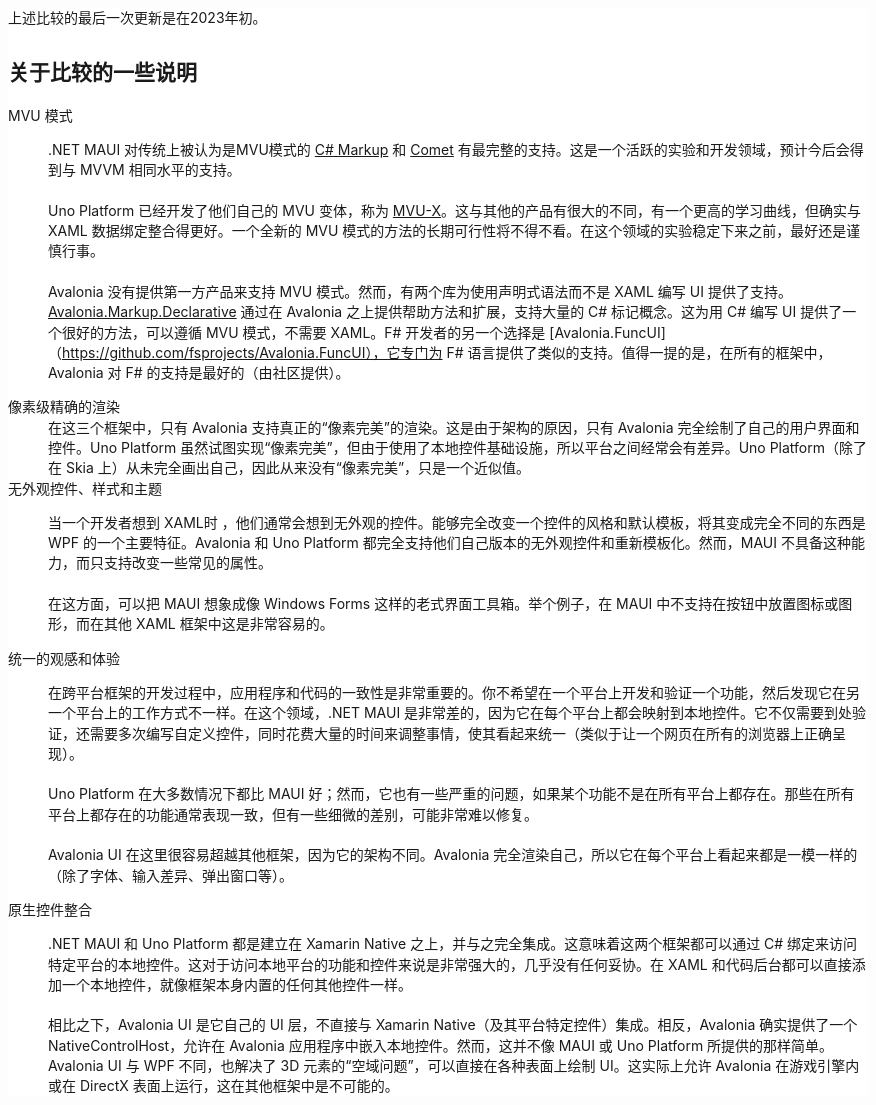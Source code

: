 上述比较的最后一次更新是在2023年初。

## 关于比较的一些说明

<dl>
  <dt>MVU 模式</dt>
  <dd>

.NET MAUI 对传统上被认为是MVU模式的 [C# Markup](https://learn.microsoft.com/en-us/dotnet/communitytoolkit/maui/markup/markup) 和 [Comet](https://github.com/dotnet/Comet) 有最完整的支持。这是一个活跃的实验和开发领域，预计今后会得到与 MVVM 相同水平的支持。
<br/><br/>
Uno Platform 已经开发了他们自己的 MVU 变体，称为 [MVU-X](https://platform.uno/docs/articles/external/uno.extensions/doc/Overview/Reactive/overview.html)。这与其他的产品有很大的不同，有一个更高的学习曲线，但确实与 XAML 数据绑定整合得更好。一个全新的 MVU 模式的方法的长期可行性将不得不看。在这个领域的实验稳定下来之前，最好还是谨慎行事。
<br/><br/>
Avalonia 没有提供第一方产品来支持 MVU 模式。然而，有两个库为使用声明式语法而不是 XAML 编写 UI 提供了支持。[Avalonia.Markup.Declarative](https://github.com/AvaloniaUI/Avalonia.Markup.Declarative) 通过在 Avalonia 之上提供帮助方法和扩展，支持大量的 C# 标记概念。这为用 C# 编写 UI 提供了一个很好的方法，可以遵循 MVU 模式，不需要 XAML。F# 开发者的另一个选择是 [Avalonia.FuncUI]（https://github.com/fsprojects/Avalonia.FuncUI），它专门为 F# 语言提供了类似的支持。值得一提的是，在所有的框架中，Avalonia 对 F# 的支持是最好的（由社区提供）。
  </dd>

  <dt>像素级精确的渲染</dt>
  <dd>
在这三个框架中，只有 Avalonia 支持真正的“像素完美”的渲染。这是由于架构的原因，只有 Avalonia 完全绘制了自己的用户界面和控件。Uno Platform 虽然试图实现“像素完美”，但由于使用了本地控件基础设施，所以平台之间经常会有差异。Uno Platform（除了在 Skia 上）从未完全画出自己，因此从来没有“像素完美”，只是一个近似值。
  </dd>

  <dt>无外观控件、样式和主题</dt>
  <dd>

当一个开发者想到 XAML时 ，他们通常会想到无外观的控件。能够完全改变一个控件的风格和默认模板，将其变成完全不同的东西是 WPF 的一个主要特征。Avalonia 和 Uno Platform 都完全支持他们自己版本的无外观控件和重新模板化。然而，MAUI 不具备这种能力，而只支持改变一些常见的属性。
<br/><br/>
在这方面，可以把 MAUI 想象成像 Windows Forms 这样的老式界面工具箱。举个例子，在 MAUI 中不支持在按钮中放置图标或图形，而在其他 XAML 框架中这是非常容易的。
  </dd>

  <dt>统一的观感和体验</dt>
  <dd>

在跨平台框架的开发过程中，应用程序和代码的一致性是非常重要的。你不希望在一个平台上开发和验证一个功能，然后发现它在另一个平台上的工作方式不一样。在这个领域，.NET MAUI 是非常差的，因为它在每个平台上都会映射到本地控件。它不仅需要到处验证，还需要多次编写自定义控件，同时花费大量的时间来调整事情，使其看起来统一（类似于让一个网页在所有的浏览器上正确呈现）。
<br/><br/>
Uno Platform 在大多数情况下都比 MAUI 好；然而，它也有一些严重的问题，如果某个功能不是在所有平台上都存在。那些在所有平台上都存在的功能通常表现一致，但有一些细微的差别，可能非常难以修复。
<br/><br/>
Avalonia UI 在这里很容易超越其他框架，因为它的架构不同。Avalonia 完全渲染自己，所以它在每个平台上看起来都是一模一样的（除了字体、输入差异、弹出窗口等）。
  </dd>

  <dt>原生控件整合</dt>
  <dd>

.NET MAUI 和 Uno Platform 都是建立在 Xamarin Native 之上，并与之完全集成。这意味着这两个框架都可以通过 C# 绑定来访问特定平台的本地控件。这对于访问本地平台的功能和控件来说是非常强大的，几乎没有任何妥协。在 XAML 和代码后台都可以直接添加一个本地控件，就像框架本身内置的任何其他控件一样。
<br/><br/>
相比之下，Avalonia UI 是它自己的 UI 层，不直接与 Xamarin Native（及其平台特定控件）集成。相反，Avalonia 确实提供了一个 NativeControlHost，允许在 Avalonia 应用程序中嵌入本地控件。然而，这并不像 MAUI 或 Uno Platform 所提供的那样简单。Avalonia UI 与 WPF 不同，也解决了 3D 元素的“空域问题”，可以直接在各种表面上绘制 UI。这实际上允许 Avalonia 在游戏引擎内或在 DirectX 表面上运行，这在其他框架中是不可能的。
  </dd>
